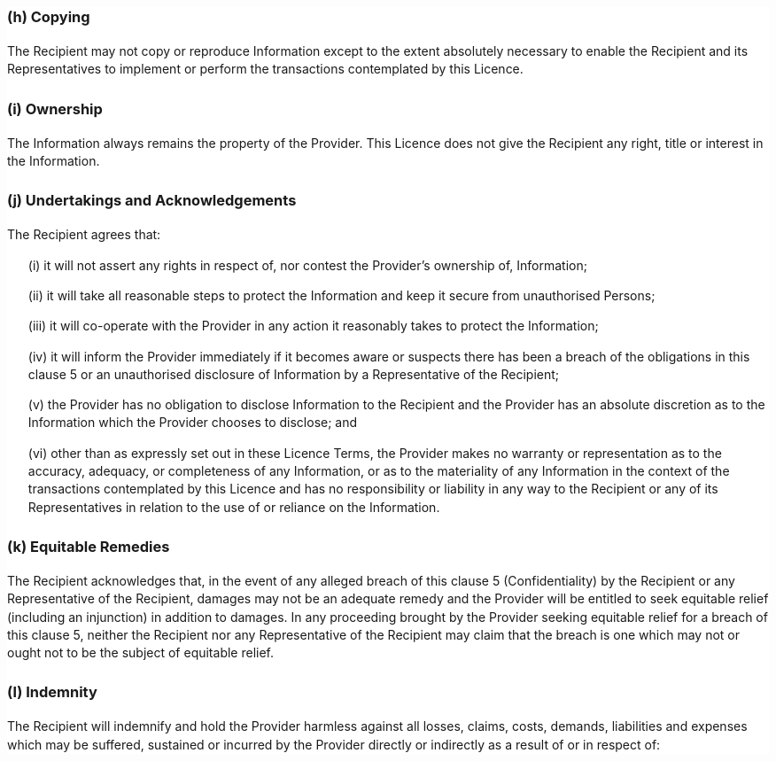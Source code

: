 ### (h) Copying

The Recipient may not copy or reproduce Information except to the extent absolutely necessary to enable the Recipient and its Representatives to implement or perform the transactions contemplated by this Licence.

### (i) Ownership

The Information always remains the property of the Provider. This Licence does not give the Recipient any right, title or interest in the Information.

### (j) Undertakings and Acknowledgements

The Recipient agrees that:

<ol>

(i) it will not assert any rights in respect of, nor contest the Provider’s ownership of, Information;

(ii) it will take all reasonable steps to protect the Information and keep it secure from unauthorised Persons;

(iii) it will co-operate with the Provider in any action it reasonably takes to protect the Information;

(iv) it will inform the Provider immediately if it becomes aware or suspects there has been a breach of the obligations in this clause 5 or an unauthorised disclosure of Information by a Representative of the Recipient;

(v) the Provider has no obligation to disclose Information to the Recipient and the Provider has an absolute discretion as to the Information which the Provider chooses to disclose; and

(vi) other than as expressly set out in these Licence Terms, the Provider makes no warranty or representation as to the accuracy, adequacy, or completeness of any Information, or as to the materiality of any Information in the context of the transactions contemplated by this Licence and has no responsibility or liability in any way to the Recipient or any of its Representatives in relation to the use of or reliance on the Information.

</ol>

### (k) Equitable Remedies

The Recipient acknowledges that, in the event of any alleged breach of this clause 5 (Confidentiality) by the Recipient or any Representative of the Recipient, damages may not be an adequate remedy and the Provider will be entitled to seek equitable relief (including an injunction) in addition to damages. In any proceeding brought by the Provider seeking equitable relief for a breach of this clause 5, neither the Recipient nor any Representative of the Recipient may claim that the breach is one which may not or ought not to be the subject of equitable relief.

### (l) Indemnity

The Recipient will indemnify and hold the Provider harmless against all losses, claims, costs, demands, liabilities and expenses which may be suffered, sustained or incurred by the Provider directly or indirectly as a result of or in respect of:
